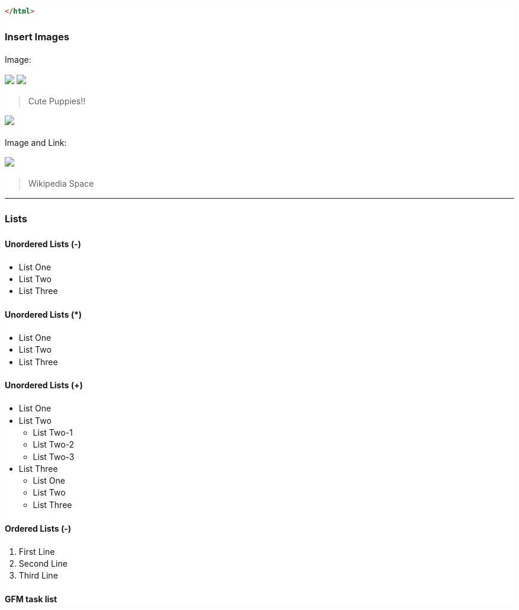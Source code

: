 ```html
</html>
```

### Insert Images

Image:

![](sample/150px-Sphere_closed_path.png) ![](sample/220px-3D_coordinate_system.png)

> Cute Puppies!!

![](sample/Pupp.jpg)

Image and Link:

[![](sample/150px-Sphere_closed_path.png)](https://en.wikipedia.org/wiki/Space "Wikipedia Space")

> Wikipedia Space
                
----

### Lists

#### Unordered Lists (-)
                
- List One
- List Two
- List Three
     
#### Unordered Lists (*)

* List One
* List Two
* List Three

#### Unordered Lists (+)
                
+ List One
+ List Two
    + List Two-1
    + List Two-2
    + List Two-3
+ List Three
    * List One
    * List Two
    * List Three

#### Ordered Lists (-)
                
1. First Line
2. Second Line
3. Third Line

#### GFM task list
